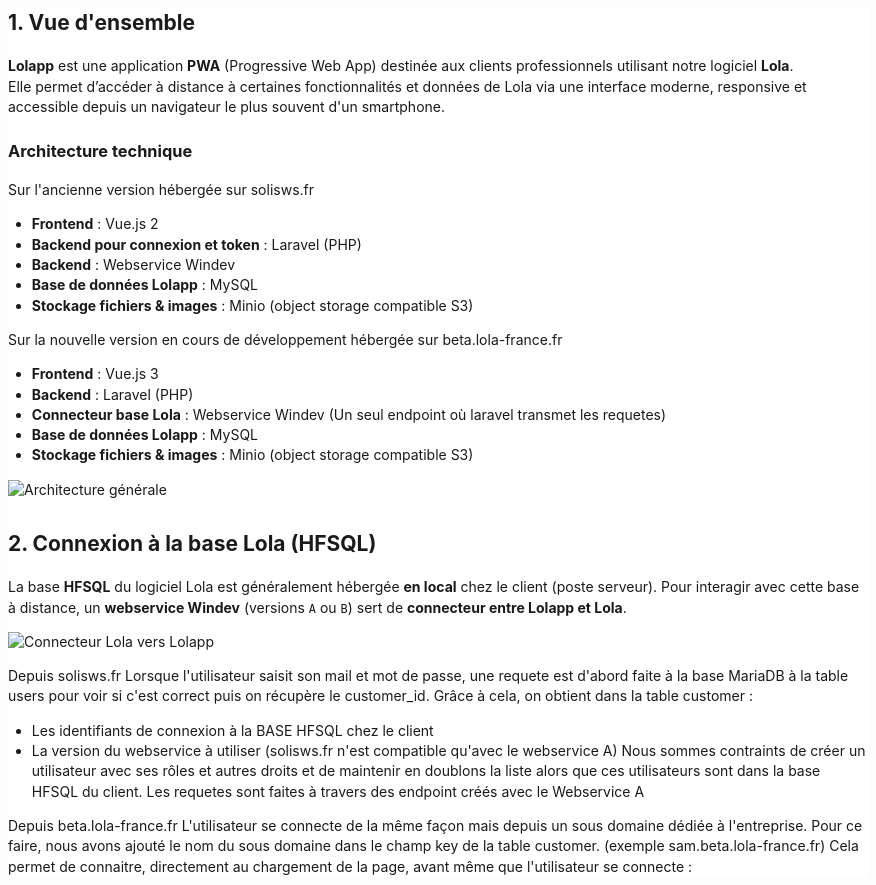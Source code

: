 ## 1. Vue d'ensemble

**Lolapp** est une application **PWA** (Progressive Web App) destinée aux clients professionnels utilisant notre logiciel **Lola**.  
Elle permet d’accéder à distance à certaines fonctionnalités et données de Lola via une interface moderne, responsive et accessible depuis un navigateur le plus souvent d'un smartphone.

### Architecture technique

Sur l'ancienne version hébergée sur solisws.fr

- **Frontend** : Vue.js 2
- **Backend pour connexion et token** : Laravel (PHP)
- **Backend** : Webservice Windev
- **Base de données Lolapp** : MySQL
- **Stockage fichiers & images** : Minio (object storage compatible S3)

Sur la nouvelle version en cours de développement hébergée sur beta.lola-france.fr

- **Frontend** : Vue.js 3
- **Backend** : Laravel (PHP)
- **Connecteur base Lola** : Webservice Windev (Un seul endpoint où laravel transmet les requetes)
- **Base de données Lolapp** : MySQL
- **Stockage fichiers & images** : Minio (object storage compatible S3)

![Architecture générale](https://i.imgur.com/Meuu59F.png)

## 2. Connexion à la base Lola (HFSQL)

La base **HFSQL** du logiciel Lola est généralement hébergée **en local** chez le client (poste serveur).
Pour interagir avec cette base à distance, un **webservice Windev** (versions `A` ou `B`) sert de **connecteur entre Lolapp et Lola**.

![Connecteur Lola vers Lolapp](https://i.imgur.com/pJZwne7.png)

Depuis solisws.fr
Lorsque l'utilisateur saisit son mail et mot de passe, une requete est d'abord faite à la base MariaDB à la table users pour voir si c'est correct puis on récupère le customer_id.
Grâce à cela, on obtient dans la table customer :

- Les identifiants de connexion à la BASE HFSQL chez le client
- La version du webservice à utiliser (solisws.fr n'est compatible qu'avec le webservice A)
  Nous sommes contraints de créer un utilisateur avec ses rôles et autres droits et de maintenir en doublons la liste alors que ces utilisateurs sont dans la base HFSQL du client.
  Les requetes sont faites à travers des endpoint créés avec le Webservice A

Depuis beta.lola-france.fr
L'utilisateur se connecte de la même façon mais depuis un sous domaine dédiée à l'entreprise.
Pour ce faire, nous avons ajouté le nom du sous domaine dans le champ key de la table customer. (exemple sam.beta.lola-france.fr)
Cela permet de connaitre, directement au chargement de la page, avant même que l'utilisateur se connecte :
